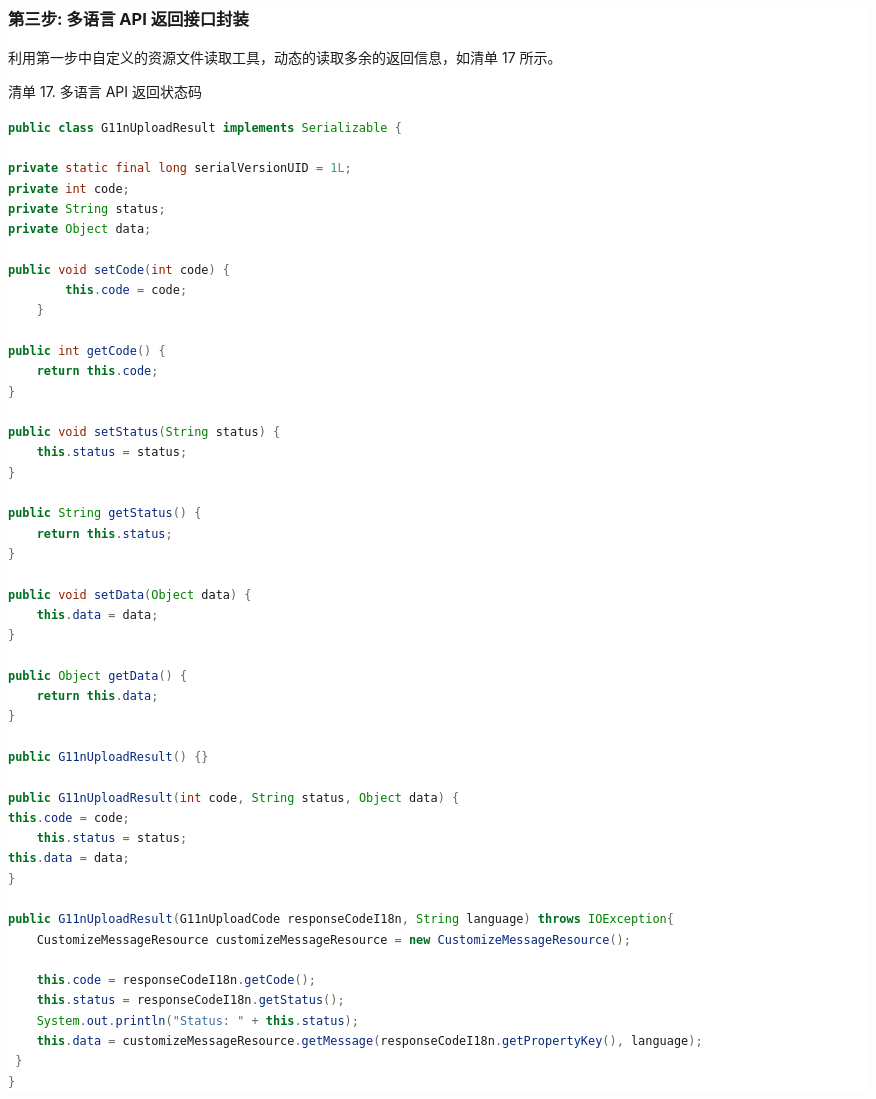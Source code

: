 
### 第三步: 多语言 API 返回接口封装

利用第一步中自定义的资源文件读取工具，动态的读取多余的返回信息，如清单 17 所示。

清单 17. 多语言 API 返回状态码
```java
public class G11nUploadResult implements Serializable {
 
private static final long serialVersionUID = 1L;    
private int code;
private String status;
private Object data;
     
public void setCode(int code) {
        this.code = code;
    }
         
public int getCode() {
    return this.code;
}
 
public void setStatus(String status) {
    this.status = status;
}
     
public String getStatus() {
    return this.status;
}
     
public void setData(Object data) {
    this.data = data;
}
     
public Object getData() {
    return this.data;
}
     
public G11nUploadResult() {}
     
public G11nUploadResult(int code, String status, Object data) {     
this.code = code;
    this.status = status;       
this.data = data;
}
     
public G11nUploadResult(G11nUploadCode responseCodeI18n, String language) throws IOException{
    CustomizeMessageResource customizeMessageResource = new CustomizeMessageResource();
         
    this.code = responseCodeI18n.getCode();
    this.status = responseCodeI18n.getStatus();
    System.out.println("Status: " + this.status);
    this.data = customizeMessageResource.getMessage(responseCodeI18n.getPropertyKey(), language);
 }  
}
```
